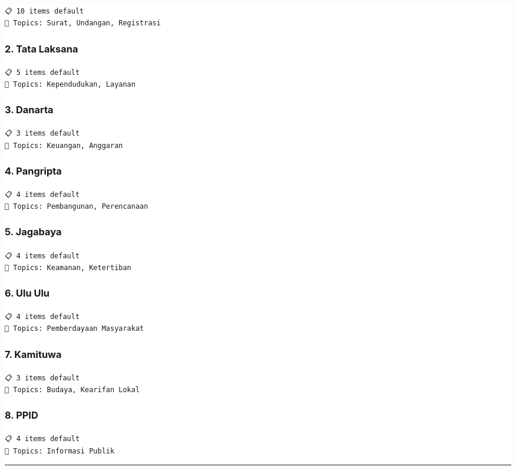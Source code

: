 ```
📋 10 items default
🎯 Topics: Surat, Undangan, Registrasi
```

### 2. Tata Laksana

```
📋 5 items default
🎯 Topics: Kependudukan, Layanan
```

### 3. Danarta

```
📋 3 items default
🎯 Topics: Keuangan, Anggaran
```

### 4. Pangripta

```
📋 4 items default
🎯 Topics: Pembangunan, Perencanaan
```

### 5. Jagabaya

```
📋 4 items default
🎯 Topics: Keamanan, Ketertiban
```

### 6. Ulu Ulu

```
📋 4 items default
🎯 Topics: Pemberdayaan Masyarakat
```

### 7. Kamituwa

```
📋 3 items default
🎯 Topics: Budaya, Kearifan Lokal
```

### 8. PPID

```
📋 4 items default
🎯 Topics: Informasi Publik
```

---
